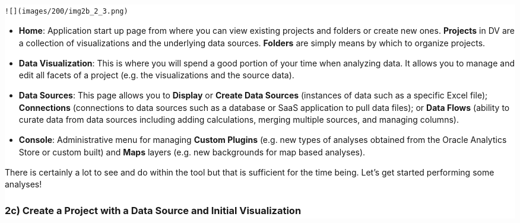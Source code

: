     ![](images/200/img2b_2_3.png)


- **Home**: Application start up page from where you can view existing projects and folders or create new ones. **Projects** in DV are a collection of visualizations and the underlying data sources. **Folders** are simply means by which to organize projects.


- **Data Visualization**: This is where you will spend a good portion of your time when analyzing data. It allows you to manage and edit all facets of a project (e.g. the visualizations and the source data).


- **Data Sources**: This page allows you to **Display** or **Create Data Sources** (instances of data such as a specific Excel file); **Connections** (connections to data sources such as a database or SaaS application to pull data files); or **Data Flows** (ability to curate data from data sources including adding calculations, merging multiple sources, and managing columns).


- **Console**: Administrative menu for managing **Custom Plugins** (e.g. new types of analyses obtained from the Oracle Analytics Store or custom built) and **Maps** layers (e.g. new backgrounds for map based analyses).

There is certainly a lot to see and do within the tool but that is sufficient for the time being. Let’s get started performing some analyses!

### 2c) Create a Project with a Data Source and Initial Visualization
